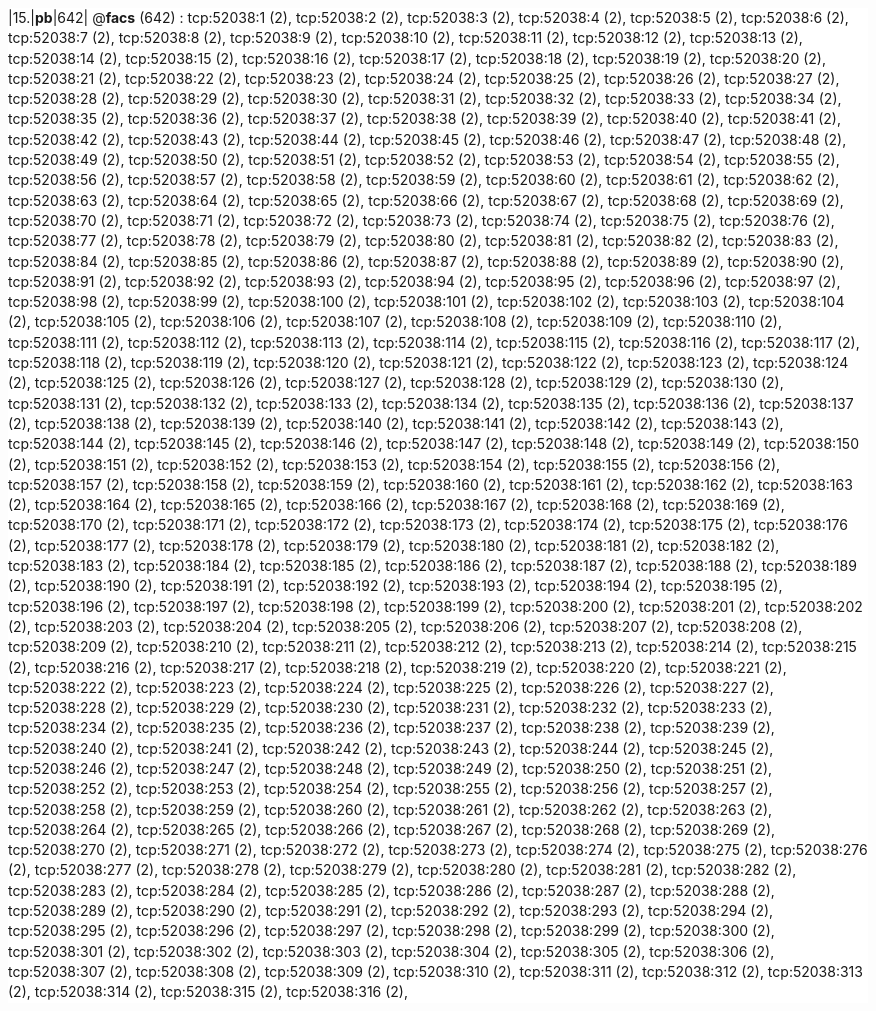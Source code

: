 |15.|__pb__|642| @__facs__ (642) : tcp:52038:1 (2), tcp:52038:2 (2), tcp:52038:3 (2), tcp:52038:4 (2), tcp:52038:5 (2), tcp:52038:6 (2), tcp:52038:7 (2), tcp:52038:8 (2), tcp:52038:9 (2), tcp:52038:10 (2), tcp:52038:11 (2), tcp:52038:12 (2), tcp:52038:13 (2), tcp:52038:14 (2), tcp:52038:15 (2), tcp:52038:16 (2), tcp:52038:17 (2), tcp:52038:18 (2), tcp:52038:19 (2), tcp:52038:20 (2), tcp:52038:21 (2), tcp:52038:22 (2), tcp:52038:23 (2), tcp:52038:24 (2), tcp:52038:25 (2), tcp:52038:26 (2), tcp:52038:27 (2), tcp:52038:28 (2), tcp:52038:29 (2), tcp:52038:30 (2), tcp:52038:31 (2), tcp:52038:32 (2), tcp:52038:33 (2), tcp:52038:34 (2), tcp:52038:35 (2), tcp:52038:36 (2), tcp:52038:37 (2), tcp:52038:38 (2), tcp:52038:39 (2), tcp:52038:40 (2), tcp:52038:41 (2), tcp:52038:42 (2), tcp:52038:43 (2), tcp:52038:44 (2), tcp:52038:45 (2), tcp:52038:46 (2), tcp:52038:47 (2), tcp:52038:48 (2), tcp:52038:49 (2), tcp:52038:50 (2), tcp:52038:51 (2), tcp:52038:52 (2), tcp:52038:53 (2), tcp:52038:54 (2), tcp:52038:55 (2), tcp:52038:56 (2), tcp:52038:57 (2), tcp:52038:58 (2), tcp:52038:59 (2), tcp:52038:60 (2), tcp:52038:61 (2), tcp:52038:62 (2), tcp:52038:63 (2), tcp:52038:64 (2), tcp:52038:65 (2), tcp:52038:66 (2), tcp:52038:67 (2), tcp:52038:68 (2), tcp:52038:69 (2), tcp:52038:70 (2), tcp:52038:71 (2), tcp:52038:72 (2), tcp:52038:73 (2), tcp:52038:74 (2), tcp:52038:75 (2), tcp:52038:76 (2), tcp:52038:77 (2), tcp:52038:78 (2), tcp:52038:79 (2), tcp:52038:80 (2), tcp:52038:81 (2), tcp:52038:82 (2), tcp:52038:83 (2), tcp:52038:84 (2), tcp:52038:85 (2), tcp:52038:86 (2), tcp:52038:87 (2), tcp:52038:88 (2), tcp:52038:89 (2), tcp:52038:90 (2), tcp:52038:91 (2), tcp:52038:92 (2), tcp:52038:93 (2), tcp:52038:94 (2), tcp:52038:95 (2), tcp:52038:96 (2), tcp:52038:97 (2), tcp:52038:98 (2), tcp:52038:99 (2), tcp:52038:100 (2), tcp:52038:101 (2), tcp:52038:102 (2), tcp:52038:103 (2), tcp:52038:104 (2), tcp:52038:105 (2), tcp:52038:106 (2), tcp:52038:107 (2), tcp:52038:108 (2), tcp:52038:109 (2), tcp:52038:110 (2), tcp:52038:111 (2), tcp:52038:112 (2), tcp:52038:113 (2), tcp:52038:114 (2), tcp:52038:115 (2), tcp:52038:116 (2), tcp:52038:117 (2), tcp:52038:118 (2), tcp:52038:119 (2), tcp:52038:120 (2), tcp:52038:121 (2), tcp:52038:122 (2), tcp:52038:123 (2), tcp:52038:124 (2), tcp:52038:125 (2), tcp:52038:126 (2), tcp:52038:127 (2), tcp:52038:128 (2), tcp:52038:129 (2), tcp:52038:130 (2), tcp:52038:131 (2), tcp:52038:132 (2), tcp:52038:133 (2), tcp:52038:134 (2), tcp:52038:135 (2), tcp:52038:136 (2), tcp:52038:137 (2), tcp:52038:138 (2), tcp:52038:139 (2), tcp:52038:140 (2), tcp:52038:141 (2), tcp:52038:142 (2), tcp:52038:143 (2), tcp:52038:144 (2), tcp:52038:145 (2), tcp:52038:146 (2), tcp:52038:147 (2), tcp:52038:148 (2), tcp:52038:149 (2), tcp:52038:150 (2), tcp:52038:151 (2), tcp:52038:152 (2), tcp:52038:153 (2), tcp:52038:154 (2), tcp:52038:155 (2), tcp:52038:156 (2), tcp:52038:157 (2), tcp:52038:158 (2), tcp:52038:159 (2), tcp:52038:160 (2), tcp:52038:161 (2), tcp:52038:162 (2), tcp:52038:163 (2), tcp:52038:164 (2), tcp:52038:165 (2), tcp:52038:166 (2), tcp:52038:167 (2), tcp:52038:168 (2), tcp:52038:169 (2), tcp:52038:170 (2), tcp:52038:171 (2), tcp:52038:172 (2), tcp:52038:173 (2), tcp:52038:174 (2), tcp:52038:175 (2), tcp:52038:176 (2), tcp:52038:177 (2), tcp:52038:178 (2), tcp:52038:179 (2), tcp:52038:180 (2), tcp:52038:181 (2), tcp:52038:182 (2), tcp:52038:183 (2), tcp:52038:184 (2), tcp:52038:185 (2), tcp:52038:186 (2), tcp:52038:187 (2), tcp:52038:188 (2), tcp:52038:189 (2), tcp:52038:190 (2), tcp:52038:191 (2), tcp:52038:192 (2), tcp:52038:193 (2), tcp:52038:194 (2), tcp:52038:195 (2), tcp:52038:196 (2), tcp:52038:197 (2), tcp:52038:198 (2), tcp:52038:199 (2), tcp:52038:200 (2), tcp:52038:201 (2), tcp:52038:202 (2), tcp:52038:203 (2), tcp:52038:204 (2), tcp:52038:205 (2), tcp:52038:206 (2), tcp:52038:207 (2), tcp:52038:208 (2), tcp:52038:209 (2), tcp:52038:210 (2), tcp:52038:211 (2), tcp:52038:212 (2), tcp:52038:213 (2), tcp:52038:214 (2), tcp:52038:215 (2), tcp:52038:216 (2), tcp:52038:217 (2), tcp:52038:218 (2), tcp:52038:219 (2), tcp:52038:220 (2), tcp:52038:221 (2), tcp:52038:222 (2), tcp:52038:223 (2), tcp:52038:224 (2), tcp:52038:225 (2), tcp:52038:226 (2), tcp:52038:227 (2), tcp:52038:228 (2), tcp:52038:229 (2), tcp:52038:230 (2), tcp:52038:231 (2), tcp:52038:232 (2), tcp:52038:233 (2), tcp:52038:234 (2), tcp:52038:235 (2), tcp:52038:236 (2), tcp:52038:237 (2), tcp:52038:238 (2), tcp:52038:239 (2), tcp:52038:240 (2), tcp:52038:241 (2), tcp:52038:242 (2), tcp:52038:243 (2), tcp:52038:244 (2), tcp:52038:245 (2), tcp:52038:246 (2), tcp:52038:247 (2), tcp:52038:248 (2), tcp:52038:249 (2), tcp:52038:250 (2), tcp:52038:251 (2), tcp:52038:252 (2), tcp:52038:253 (2), tcp:52038:254 (2), tcp:52038:255 (2), tcp:52038:256 (2), tcp:52038:257 (2), tcp:52038:258 (2), tcp:52038:259 (2), tcp:52038:260 (2), tcp:52038:261 (2), tcp:52038:262 (2), tcp:52038:263 (2), tcp:52038:264 (2), tcp:52038:265 (2), tcp:52038:266 (2), tcp:52038:267 (2), tcp:52038:268 (2), tcp:52038:269 (2), tcp:52038:270 (2), tcp:52038:271 (2), tcp:52038:272 (2), tcp:52038:273 (2), tcp:52038:274 (2), tcp:52038:275 (2), tcp:52038:276 (2), tcp:52038:277 (2), tcp:52038:278 (2), tcp:52038:279 (2), tcp:52038:280 (2), tcp:52038:281 (2), tcp:52038:282 (2), tcp:52038:283 (2), tcp:52038:284 (2), tcp:52038:285 (2), tcp:52038:286 (2), tcp:52038:287 (2), tcp:52038:288 (2), tcp:52038:289 (2), tcp:52038:290 (2), tcp:52038:291 (2), tcp:52038:292 (2), tcp:52038:293 (2), tcp:52038:294 (2), tcp:52038:295 (2), tcp:52038:296 (2), tcp:52038:297 (2), tcp:52038:298 (2), tcp:52038:299 (2), tcp:52038:300 (2), tcp:52038:301 (2), tcp:52038:302 (2), tcp:52038:303 (2), tcp:52038:304 (2), tcp:52038:305 (2), tcp:52038:306 (2), tcp:52038:307 (2), tcp:52038:308 (2), tcp:52038:309 (2), tcp:52038:310 (2), tcp:52038:311 (2), tcp:52038:312 (2), tcp:52038:313 (2), tcp:52038:314 (2), tcp:52038:315 (2), tcp:52038:316 (2),